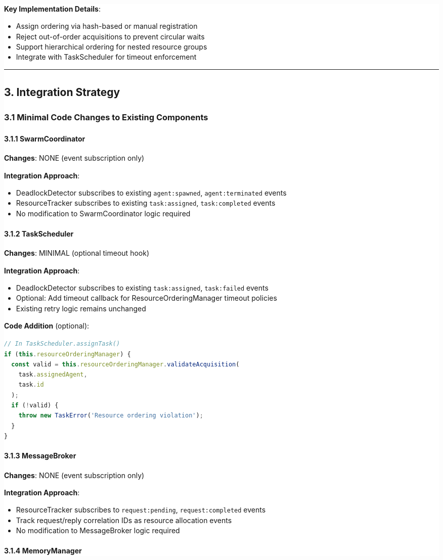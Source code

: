 **Key Implementation Details**:
- Assign ordering via hash-based or manual registration
- Reject out-of-order acquisitions to prevent circular waits
- Support hierarchical ordering for nested resource groups
- Integrate with TaskScheduler for timeout enforcement

---

## 3. Integration Strategy

### 3.1 Minimal Code Changes to Existing Components

#### 3.1.1 SwarmCoordinator

**Changes**: NONE (event subscription only)

**Integration Approach**:
- DeadlockDetector subscribes to existing `agent:spawned`, `agent:terminated` events
- ResourceTracker subscribes to existing `task:assigned`, `task:completed` events
- No modification to SwarmCoordinator logic required

#### 3.1.2 TaskScheduler

**Changes**: MINIMAL (optional timeout hook)

**Integration Approach**:
- DeadlockDetector subscribes to existing `task:assigned`, `task:failed` events
- Optional: Add timeout callback for ResourceOrderingManager timeout policies
- Existing retry logic remains unchanged

**Code Addition** (optional):
```typescript
// In TaskScheduler.assignTask()
if (this.resourceOrderingManager) {
  const valid = this.resourceOrderingManager.validateAcquisition(
    task.assignedAgent,
    task.id
  );
  if (!valid) {
    throw new TaskError('Resource ordering violation');
  }
}
```

#### 3.1.3 MessageBroker

**Changes**: NONE (event subscription only)

**Integration Approach**:
- ResourceTracker subscribes to `request:pending`, `request:completed` events
- Track request/reply correlation IDs as resource allocation events
- No modification to MessageBroker logic required

#### 3.1.4 MemoryManager
